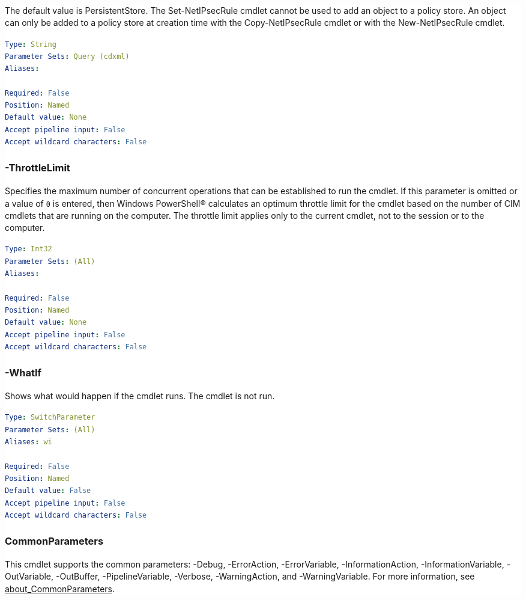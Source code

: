 The default value is PersistentStore. 
The Set-NetIPsecRule cmdlet cannot be used to add an object to a policy store.
An object can only be added to a policy store at creation time with the Copy-NetIPsecRule cmdlet or with the New-NetIPsecRule cmdlet.

```yaml
Type: String
Parameter Sets: Query (cdxml)
Aliases: 

Required: False
Position: Named
Default value: None
Accept pipeline input: False
Accept wildcard characters: False
```

### -ThrottleLimit
Specifies the maximum number of concurrent operations that can be established to run the cmdlet.
If this parameter is omitted or a value of `0` is entered, then Windows PowerShell® calculates an optimum throttle limit for the cmdlet based on the number of CIM cmdlets that are running on the computer.
The throttle limit applies only to the current cmdlet, not to the session or to the computer.

```yaml
Type: Int32
Parameter Sets: (All)
Aliases: 

Required: False
Position: Named
Default value: None
Accept pipeline input: False
Accept wildcard characters: False
```

### -WhatIf
Shows what would happen if the cmdlet runs.
The cmdlet is not run.

```yaml
Type: SwitchParameter
Parameter Sets: (All)
Aliases: wi

Required: False
Position: Named
Default value: False
Accept pipeline input: False
Accept wildcard characters: False
```

### CommonParameters
This cmdlet supports the common parameters: -Debug, -ErrorAction, -ErrorVariable, -InformationAction, -InformationVariable, -OutVariable, -OutBuffer, -PipelineVariable, -Verbose, -WarningAction, and -WarningVariable. For more information, see [about_CommonParameters](http://go.microsoft.com/fwlink/?LinkID=113216).
